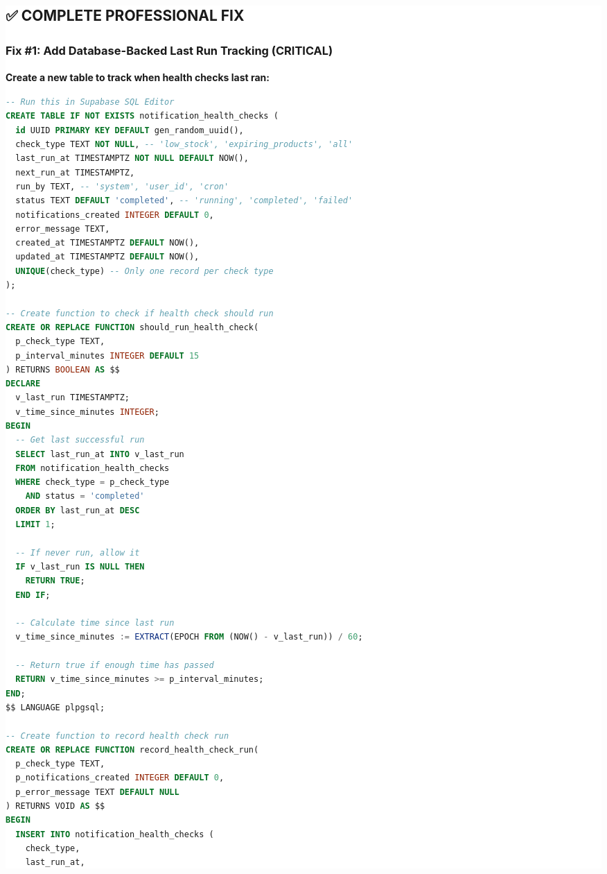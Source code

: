 ## ✅ COMPLETE PROFESSIONAL FIX

### Fix #1: Add Database-Backed Last Run Tracking (CRITICAL)

**Create a new table to track when health checks last ran:**

```sql
-- Run this in Supabase SQL Editor
CREATE TABLE IF NOT EXISTS notification_health_checks (
  id UUID PRIMARY KEY DEFAULT gen_random_uuid(),
  check_type TEXT NOT NULL, -- 'low_stock', 'expiring_products', 'all'
  last_run_at TIMESTAMPTZ NOT NULL DEFAULT NOW(),
  next_run_at TIMESTAMPTZ,
  run_by TEXT, -- 'system', 'user_id', 'cron'
  status TEXT DEFAULT 'completed', -- 'running', 'completed', 'failed'
  notifications_created INTEGER DEFAULT 0,
  error_message TEXT,
  created_at TIMESTAMPTZ DEFAULT NOW(),
  updated_at TIMESTAMPTZ DEFAULT NOW(),
  UNIQUE(check_type) -- Only one record per check type
);

-- Create function to check if health check should run
CREATE OR REPLACE FUNCTION should_run_health_check(
  p_check_type TEXT,
  p_interval_minutes INTEGER DEFAULT 15
) RETURNS BOOLEAN AS $$
DECLARE
  v_last_run TIMESTAMPTZ;
  v_time_since_minutes INTEGER;
BEGIN
  -- Get last successful run
  SELECT last_run_at INTO v_last_run
  FROM notification_health_checks
  WHERE check_type = p_check_type
    AND status = 'completed'
  ORDER BY last_run_at DESC
  LIMIT 1;

  -- If never run, allow it
  IF v_last_run IS NULL THEN
    RETURN TRUE;
  END IF;

  -- Calculate time since last run
  v_time_since_minutes := EXTRACT(EPOCH FROM (NOW() - v_last_run)) / 60;

  -- Return true if enough time has passed
  RETURN v_time_since_minutes >= p_interval_minutes;
END;
$$ LANGUAGE plpgsql;

-- Create function to record health check run
CREATE OR REPLACE FUNCTION record_health_check_run(
  p_check_type TEXT,
  p_notifications_created INTEGER DEFAULT 0,
  p_error_message TEXT DEFAULT NULL
) RETURNS VOID AS $$
BEGIN
  INSERT INTO notification_health_checks (
    check_type,
    last_run_at,
```
